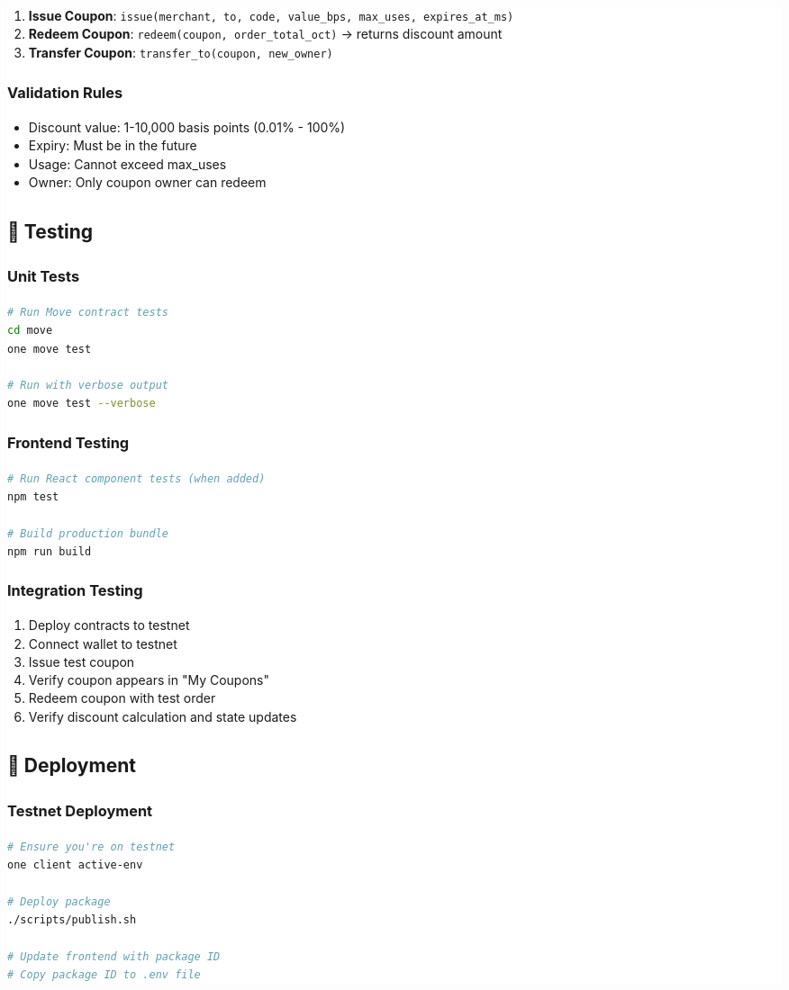 1. **Issue Coupon**: `issue(merchant, to, code, value_bps, max_uses, expires_at_ms)`
2. **Redeem Coupon**: `redeem(coupon, order_total_oct)` → returns discount amount
3. **Transfer Coupon**: `transfer_to(coupon, new_owner)`

### Validation Rules

- Discount value: 1-10,000 basis points (0.01% - 100%)
- Expiry: Must be in the future
- Usage: Cannot exceed max_uses
- Owner: Only coupon owner can redeem

## 🧪 Testing

### Unit Tests

```bash
# Run Move contract tests
cd move
one move test

# Run with verbose output
one move test --verbose
```

### Frontend Testing

```bash
# Run React component tests (when added)
npm test

# Build production bundle
npm run build
```

### Integration Testing

1. Deploy contracts to testnet
2. Connect wallet to testnet
3. Issue test coupon
4. Verify coupon appears in "My Coupons"
5. Redeem coupon with test order
6. Verify discount calculation and state updates

## 🚀 Deployment

### Testnet Deployment

```bash
# Ensure you're on testnet
one client active-env

# Deploy package
./scripts/publish.sh

# Update frontend with package ID
# Copy package ID to .env file
```
